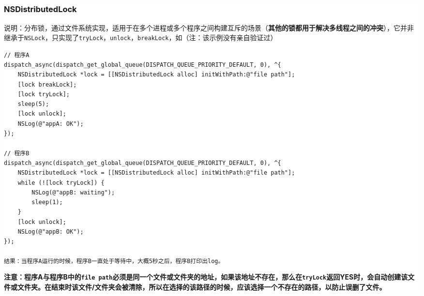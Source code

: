 
### NSDistributedLock

说明：分布锁，通过文件系统实现，适用于在多个进程或多个程序之间构建互斥的场景（**其他的锁都用于解决多线程之间的冲突**），它并非继承于`NSLock`，只实现了`tryLock`，`unlock`，`breakLock`，如（注：该示例没有亲自验证过）

```
// 程序A
dispatch_async(dispatch_get_global_queue(DISPATCH_QUEUE_PRIORITY_DEFAULT, 0), ^{
    NSDistributedLock *lock = [[NSDistributedLock alloc] initWithPath:@"file path"];
    [lock breakLock];
    [lock tryLock];
    sleep(5);
    [lock unlock];
    NSLog(@"appA: OK");
});

// 程序B
dispatch_async(dispatch_get_global_queue(DISPATCH_QUEUE_PRIORITY_DEFAULT, 0), ^{
    NSDistributedLock *lock = [[NSDistributedLock alloc] initWithPath:@"file path"];
    while (![lock tryLock]) {
        NSLog(@"appB: waiting");
        sleep(1);
    }
    [lock unlock];
    NSLog(@"appB: OK");
});

结果：当程序A运行的时候，程序B一直处于等待中，大概5秒之后，程序B打印出log。

```

**注意：程序A与程序B中的`file path`必须是同一个文件或文件夹的地址，如果该地址不存在，那么在`tryLock`返回YES时，会自动创建该文件或文件夹。在结束时该文件/文件夹会被清除，所以在选择的该路径的时候，应该选择一个不存在的路径，以防止误删了文件。**
